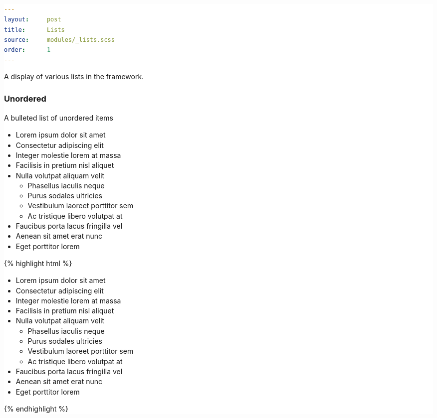 ```yaml
---
layout:		post
title:		Lists
source:		modules/_lists.scss
order:      1
---
```


<p class="lead">
  A display of various lists in the framework.
</p>

### Unordered

A bulleted list of unordered items

<div class="m-browser">
    <div class="browser">
        <div class="image">
            <div class="content">
                <ul>
                    <li>Lorem ipsum dolor sit amet</li>
                    <li>Consectetur adipiscing elit</li>
                    <li>Integer molestie lorem at massa</li>
                    <li>Facilisis in pretium nisl aliquet</li>
                    <li>Nulla volutpat aliquam velit
                        <ul>
                            <li>Phasellus iaculis neque</li>
                            <li>Purus sodales ultricies</li>
                            <li>Vestibulum laoreet porttitor sem</li>
                            <li>Ac tristique libero volutpat at</li>
                        </ul>
                    </li>
                    <li>Faucibus porta lacus fringilla vel</li>
                    <li>Aenean sit amet erat nunc</li>
                    <li>Eget porttitor lorem</li>
                </ul>
            </div>
        </div>
    </div>
{% highlight html %}
<ul>
    <li>Lorem ipsum dolor sit amet</li>
    <li>Consectetur adipiscing elit</li>
    <li>Integer molestie lorem at massa</li>
    <li>Facilisis in pretium nisl aliquet</li>
    <li>Nulla volutpat aliquam velit
        <ul>
            <li>Phasellus iaculis neque</li>
            <li>Purus sodales ultricies</li>
            <li>Vestibulum laoreet porttitor sem</li>
            <li>Ac tristique libero volutpat at</li>
        </ul>
    </li>
    <li>Faucibus porta lacus fringilla vel</li>
    <li>Aenean sit amet erat nunc</li>
    <li>Eget porttitor lorem</li>
</ul>
{% endhighlight %}
</div>
